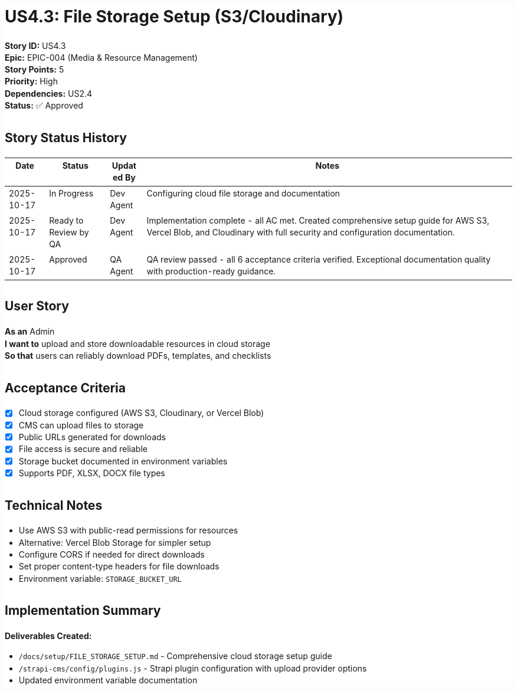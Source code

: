 # US4.3: File Storage Setup (S3/Cloudinary)

**Story ID:** US4.3  
**Epic:** EPIC-004 (Media & Resource Management)  
**Story Points:** 5  
**Priority:** High  
**Dependencies:** US2.4  
**Status:** ✅ Approved

## Story Status History

| Date | Status | Updated By | Notes |
|------|--------|------------|-------|
| 2025-10-17 | In Progress | Dev Agent | Configuring cloud file storage and documentation |
| 2025-10-17 | Ready to Review by QA | Dev Agent | Implementation complete - all AC met. Created comprehensive setup guide for AWS S3, Vercel Blob, and Cloudinary with full security and configuration documentation. |
| 2025-10-17 | Approved | QA Agent | QA review passed - all 6 acceptance criteria verified. Exceptional documentation quality with production-ready guidance. |

## User Story

**As an** Admin  
**I want to** upload and store downloadable resources in cloud storage  
**So that** users can reliably download PDFs, templates, and checklists

## Acceptance Criteria

- [x] Cloud storage configured (AWS S3, Cloudinary, or Vercel Blob)
- [x] CMS can upload files to storage
- [x] Public URLs generated for downloads
- [x] File access is secure and reliable
- [x] Storage bucket documented in environment variables
- [x] Supports PDF, XLSX, DOCX file types

## Technical Notes

- Use AWS S3 with public-read permissions for resources
- Alternative: Vercel Blob Storage for simpler setup
- Configure CORS if needed for direct downloads
- Set proper content-type headers for file downloads
- Environment variable: `STORAGE_BUCKET_URL`

## Implementation Summary

**Deliverables Created:**
- `/docs/setup/FILE_STORAGE_SETUP.md` - Comprehensive cloud storage setup guide
- `/strapi-cms/config/plugins.js` - Strapi plugin configuration with upload provider options
- Updated environment variable documentation
